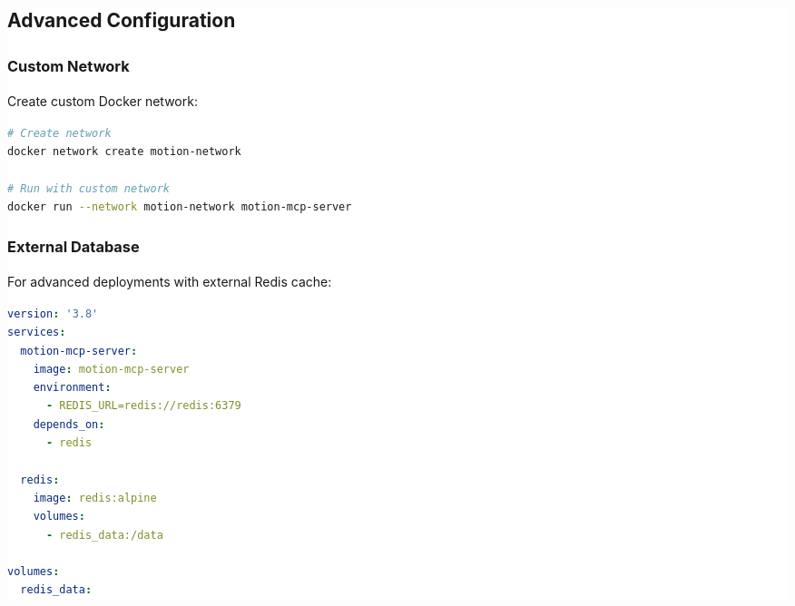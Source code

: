 ## Advanced Configuration

### Custom Network

Create custom Docker network:

```bash
# Create network
docker network create motion-network

# Run with custom network
docker run --network motion-network motion-mcp-server
```

### External Database

For advanced deployments with external Redis cache:

```yaml
version: '3.8'
services:
  motion-mcp-server:
    image: motion-mcp-server
    environment:
      - REDIS_URL=redis://redis:6379
    depends_on:
      - redis
      
  redis:
    image: redis:alpine
    volumes:
      - redis_data:/data

volumes:
  redis_data:
```